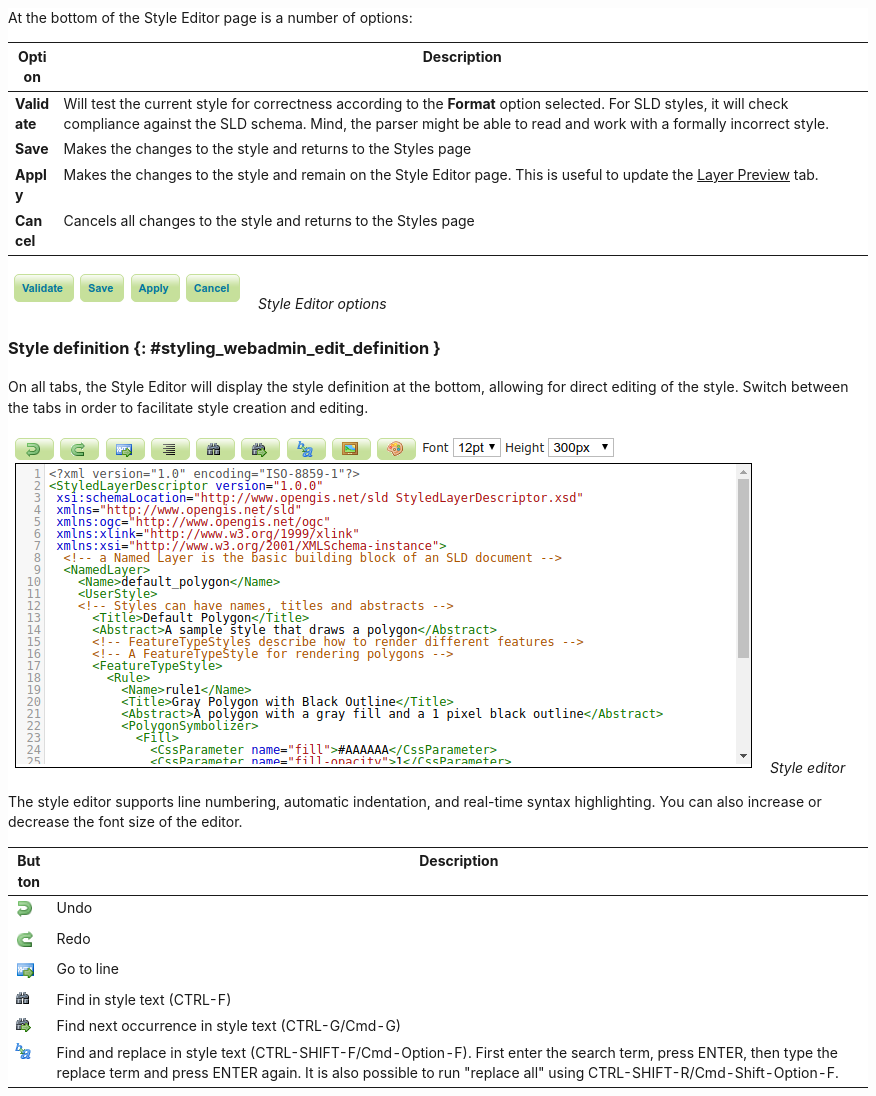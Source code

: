 At the bottom of the Style Editor page is a number of options:

| Option       | Description                                                                                                                                                                                                                                |
|--------------|--------------------------------------------------------------------------------------------------------------------------------------------------------------------------------------------------------------------------------------------|
| **Validate** | Will test the current style for correctness according to the **Format** option selected. For SLD styles, it will check compliance against the SLD schema. Mind, the parser might be able to read and work with a formally incorrect style. |
| **Save**     | Makes the changes to the style and returns to the Styles page                                                                                                                                                                              |
| **Apply**    | Makes the changes to the style and remain on the Style Editor page. This is useful to update the [Layer Preview](index.md#styling_webadmin_edit_preview) tab.                                                                             |
| **Cancel**   | Cancels all changes to the style and returns to the Styles page                                                                                                                                                                            |

![](img/styles_editor_validate_buttons.png)
*Style Editor options*

### Style definition {: #styling_webadmin_edit_definition }

On all tabs, the Style Editor will display the style definition at the bottom, allowing for direct editing of the style. Switch between the tabs in order to facilitate style creation and editing.

![](img/styles_editor.png)
*Style editor*

The style editor supports line numbering, automatic indentation, and real-time syntax highlighting. You can also increase or decrease the font size of the editor.

| Button                                    | Description                                                                                                                                                                                                                               |
|-------------------------------------------|-------------------------------------------------------------------------------------------------------------------------------------------------------------------------------------------------------------------------------------------|
| ![image](img/styles_editor_undo.png)      | Undo                                                                                                                                                                                                                                      |
| ![image](img/styles_editor_redo.png)      | Redo                                                                                                                                                                                                                                      |
| ![image](img/styles_editor_goto.png)      | Go to line                                                                                                                                                                                                                                |
| ![image](img/styles_editor_find.png)      | Find in style text (CTRL-F)                                                                                                                                                                                                               |
| ![image](img/styles_editor_find_next.png) | Find next occurrence in style text (CTRL-G/Cmd-G)                                                                                                                                                                                         |
| ![image](img/styles_editor_replace.png)   | Find and replace in style text (CTRL-SHIFT-F/Cmd-Option-F). First enter the search term, press ENTER, then type the replace term and press ENTER again. It is also possible to run "replace all" using CTRL-SHIFT-R/Cmd-Shift-Option-F. |